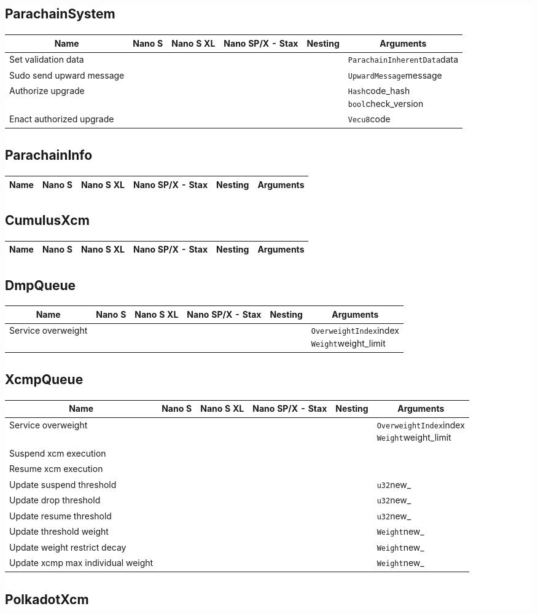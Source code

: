## ParachainSystem

| Name                     | Nano S | Nano S XL | Nano SP/X - Stax | Nesting | Arguments                                    |
| ------------------------ | ------ | --------- | ---------------- | ------- | -------------------------------------------- |
| Set validation data      |        |           |                  |         | `ParachainInherentData`data<br/>             |
| Sudo send upward message |        |           |                  |         | `UpwardMessage`message<br/>                  |
| Authorize upgrade        |        |           |                  |         | `Hash`code_hash<br/>`bool`check_version<br/> |
| Enact authorized upgrade |        |           |                  |         | `Vecu8`code<br/>                             |

## ParachainInfo

| Name | Nano S | Nano S XL | Nano SP/X - Stax | Nesting | Arguments |
| ---- | ------ | --------- | ---------------- | ------- | --------- |

## CumulusXcm

| Name | Nano S | Nano S XL | Nano SP/X - Stax | Nesting | Arguments |
| ---- | ------ | --------- | ---------------- | ------- | --------- |

## DmpQueue

| Name               | Nano S | Nano S XL | Nano SP/X - Stax | Nesting | Arguments                                            |
| ------------------ | ------ | --------- | ---------------- | ------- | ---------------------------------------------------- |
| Service overweight |        |           |                  |         | `OverweightIndex`index<br/>`Weight`weight_limit<br/> |

## XcmpQueue

| Name                              | Nano S | Nano S XL | Nano SP/X - Stax | Nesting | Arguments                                            |
| --------------------------------- | ------ | --------- | ---------------- | ------- | ---------------------------------------------------- |
| Service overweight                |        |           |                  |         | `OverweightIndex`index<br/>`Weight`weight_limit<br/> |
| Suspend xcm execution             |        |           |                  |         |                                                      |
| Resume xcm execution              |        |           |                  |         |                                                      |
| Update suspend threshold          |        |           |                  |         | `u32`new\_<br/>                                      |
| Update drop threshold             |        |           |                  |         | `u32`new\_<br/>                                      |
| Update resume threshold           |        |           |                  |         | `u32`new\_<br/>                                      |
| Update threshold weight           |        |           |                  |         | `Weight`new\_<br/>                                   |
| Update weight restrict decay      |        |           |                  |         | `Weight`new\_<br/>                                   |
| Update xcmp max individual weight |        |           |                  |         | `Weight`new\_<br/>                                   |

## PolkadotXcm
